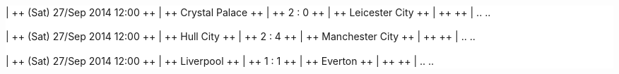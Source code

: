 | ++
(Sat) 27/Sep 2014 12:00  ++
| ++
Crystal Palace  ++
| ++
2 : 0  ++
| ++
Leicester City   ++
| ++
   ++
|
.. 
..

| ++
(Sat) 27/Sep 2014 12:00  ++
| ++
Hull City  ++
| ++
2 : 4  ++
| ++
Manchester City   ++
| ++
   ++
|
.. 
..

| ++
(Sat) 27/Sep 2014 12:00  ++
| ++
Liverpool  ++
| ++
1 : 1  ++
| ++
Everton   ++
| ++
   ++
|
.. 
..

